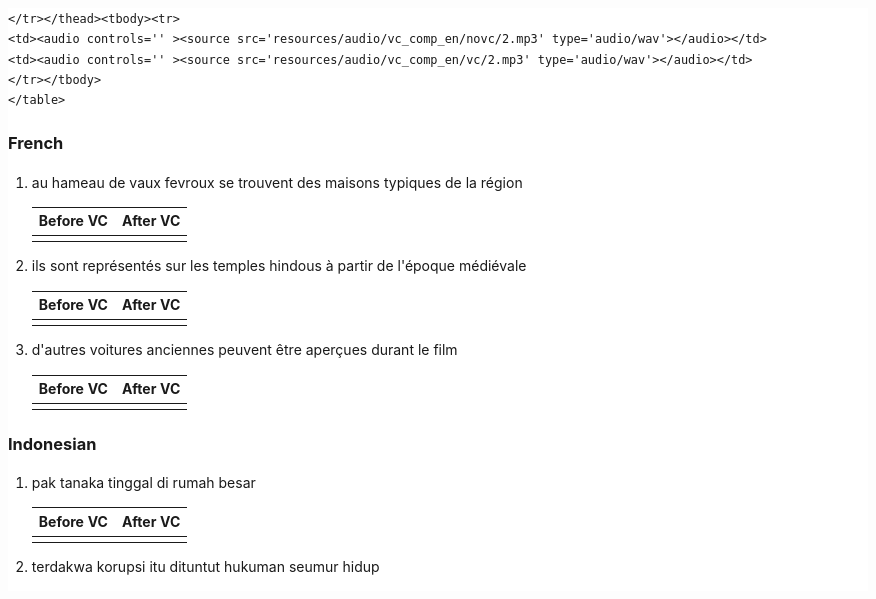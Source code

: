     </tr></thead><tbody><tr>
    <td><audio controls='' ><source src='resources/audio/vc_comp_en/novc/2.mp3' type='audio/wav'></audio></td>
    <td><audio controls='' ><source src='resources/audio/vc_comp_en/vc/2.mp3' type='audio/wav'></audio></td>
    </tr></tbody>
    </table>


### French

1. au hameau de vaux fevroux se trouvent des maisons typiques de la région
    <table style='width: 100%;'>
    <thead><tr>
    <th>Before VC</th>
    <th>After VC</th>
    </tr></thead><tbody><tr>
    <td><audio controls='' ><source src='resources/audio/vc_comp_fr/novc/0.mp3' type='audio/wav'></audio></td>
    <td><audio controls='' ><source src='resources/audio/vc_comp_fr/vc/0.mp3' type='audio/wav'></audio></td>
    </tr></tbody>
    </table>
2. ils sont représentés sur les temples hindous à partir de l'époque médiévale
    <table style='width: 100%;'>
    <thead><tr>
    <th>Before VC</th>
    <th>After VC</th>
    </tr></thead><tbody><tr>
    <td><audio controls='' ><source src='resources/audio/vc_comp_fr/novc/1.mp3' type='audio/wav'></audio></td>
    <td><audio controls='' ><source src='resources/audio/vc_comp_fr/vc/1.mp3' type='audio/wav'></audio></td>
    </tr></tbody>
    </table>
3. d'autres voitures anciennes peuvent être aperçues durant le film
    <table style='width: 100%;'>
    <thead><tr>
    <th>Before VC</th>
    <th>After VC</th>
    </tr></thead><tbody><tr>
    <td><audio controls='' ><source src='resources/audio/vc_comp_fr/novc/2.mp3' type='audio/wav'></audio></td>
    <td><audio controls='' ><source src='resources/audio/vc_comp_fr/vc/2.mp3' type='audio/wav'></audio></td>
    </tr></tbody>
    </table>


### Indonesian

1. pak tanaka tinggal di rumah besar
    <table style='width: 100%;'>
    <thead><tr>
    <th>Before VC</th>
    <th>After VC</th>
    </tr></thead><tbody><tr>
    <td><audio controls='' ><source src='resources/audio/vc_comp_id/novc/0.mp3' type='audio/wav'></audio></td>
    <td><audio controls='' ><source src='resources/audio/vc_comp_id/vc/0.mp3' type='audio/wav'></audio></td>
    </tr></tbody>
    </table>
2. terdakwa korupsi itu dituntut hukuman seumur hidup
    <table style='width: 100%;'>